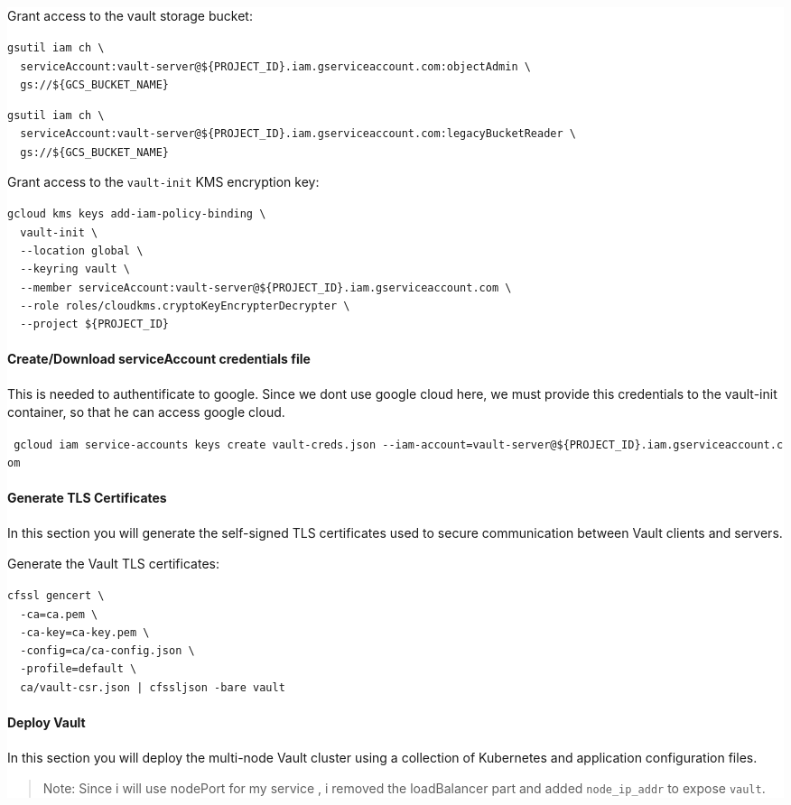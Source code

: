 Grant access to the vault storage bucket:

```
gsutil iam ch \
  serviceAccount:vault-server@${PROJECT_ID}.iam.gserviceaccount.com:objectAdmin \
  gs://${GCS_BUCKET_NAME}
```

```
gsutil iam ch \
  serviceAccount:vault-server@${PROJECT_ID}.iam.gserviceaccount.com:legacyBucketReader \
  gs://${GCS_BUCKET_NAME}
```

Grant access to the `vault-init` KMS encryption key:

```
gcloud kms keys add-iam-policy-binding \
  vault-init \
  --location global \
  --keyring vault \
  --member serviceAccount:vault-server@${PROJECT_ID}.iam.gserviceaccount.com \
  --role roles/cloudkms.cryptoKeyEncrypterDecrypter \
  --project ${PROJECT_ID}
```

#### Create/Download serviceAccount credentials file

This is needed to authentificate to google. Since we dont use google cloud here, we must provide this credentials to the vault-init container, so that he can access google cloud.


```
 gcloud iam service-accounts keys create vault-creds.json --iam-account=vault-server@${PROJECT_ID}.iam.gserviceaccount.com
```

#### Generate TLS Certificates

In this section you will generate the self-signed TLS certificates used to secure communication between Vault clients and servers. 

Generate the Vault TLS certificates:

```
cfssl gencert \
  -ca=ca.pem \
  -ca-key=ca-key.pem \
  -config=ca/ca-config.json \
  -profile=default \
  ca/vault-csr.json | cfssljson -bare vault
```

#### Deploy Vault

In this section you will deploy the multi-node Vault cluster using a collection of Kubernetes and application configuration files.

> Note: Since i will use nodePort for my service , i removed the loadBalancer part and added `node_ip_addr` to expose `vault`.
